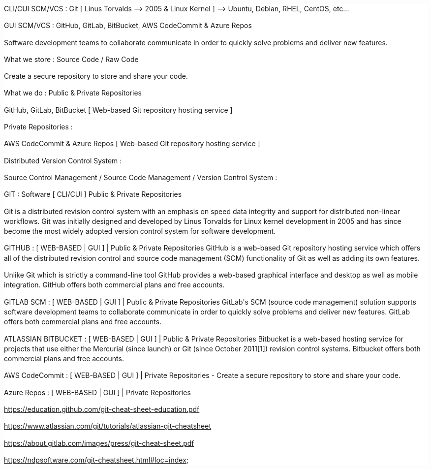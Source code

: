 CLI/CUI SCM/VCS :  Git [ Linus Torvalds --> 2005 & Linux Kernel ] --> Ubuntu, Debian, RHEL, CentOS, etc...

GUI SCM/VCS : GitHub, GitLab, BitBucket, AWS CodeCommit & Azure Repos

Software development teams to collaborate communicate in order to
quickly solve problems and deliver new features.

What we store : Source Code / Raw Code

Create a secure repository to store and share your code.

What we do : Public & Private Repositories

GitHub, GitLab, BitBucket [ Web-based Git repository hosting service ]

Private Repositories :

AWS CodeCommit & Azure Repos  [ Web-based Git repository hosting service ]

Distributed Version Control System :

Source Control Management / Source Code Management / Version Control System : 

GIT : Software [ CLI/CUI  ] Public & Private Repositories

Git is a distributed revision control system with an emphasis on speed data integrity and support for distributed non-linear workflows.
Git was initially designed and developed by Linus Torvalds for Linux kernel development in 2005 and has since become the most widely 
adopted version control system for software development.

GITHUB : [ WEB-BASED | GUI ] | Public & Private Repositories
GitHub is a web-based Git repository hosting service which offers all of the distributed revision control and source code management 
(SCM) functionality of Git as well as adding its own features. 

Unlike Git which is strictly a command-line tool GitHub provides a web-based graphical interface and desktop as well as
 mobile integration. GitHub offers both commercial plans and free accounts.

GITLAB SCM : [ WEB-BASED | GUI ] | Public & Private Repositories
GitLab's SCM (source code management) solution supports software development teams to collaborate communicate in order to 
quickly solve problems and deliver new features. GitLab offers both commercial plans and free accounts.

ATLASSIAN BITBUCKET : [ WEB-BASED | GUI ] | Public & Private Repositories
Bitbucket is a web-based hosting service for projects that use either the Mercurial (since launch) or 
Git (since October 2011[1]) revision control systems. Bitbucket offers both commercial plans and free accounts.

AWS CodeCommit : [ WEB-BASED | GUI ] | Private Repositories
    - Create a secure repository to store and share your code.

Azure Repos : [ WEB-BASED | GUI ] | Private Repositories


https://education.github.com/git-cheat-sheet-education.pdf

https://www.atlassian.com/git/tutorials/atlassian-git-cheatsheet

https://about.gitlab.com/images/press/git-cheat-sheet.pdf

https://ndpsoftware.com/git-cheatsheet.html#loc=index;
